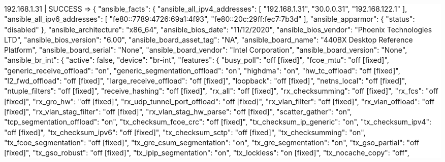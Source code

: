 192.168.1.31 | SUCCESS => {
    "ansible_facts": {
        "ansible_all_ipv4_addresses": [
            "192.168.1.31",
            "30.0.0.31",
            "192.168.122.1"
        ],
        "ansible_all_ipv6_addresses": [
            "fe80::7789:4726:69a1:4f93",
            "fe80::20c:29ff:fec7:7b3d"
        ],
        "ansible_apparmor": {
            "status": "disabled"
        },
        "ansible_architecture": "x86_64",
        "ansible_bios_date": "11/12/2020",
        "ansible_bios_vendor": "Phoenix Technologies LTD",
        "ansible_bios_version": "6.00",
        "ansible_board_asset_tag": "NA",
        "ansible_board_name": "440BX Desktop Reference Platform",
        "ansible_board_serial": "None",
        "ansible_board_vendor": "Intel Corporation",
        "ansible_board_version": "None",
        "ansible_br_int": {
            "active": false,
            "device": "br-int",
            "features": {
                "busy_poll": "off [fixed]",
                "fcoe_mtu": "off [fixed]",
                "generic_receive_offload": "on",
                "generic_segmentation_offload": "on",
                "highdma": "on",
                "hw_tc_offload": "off [fixed]",
                "l2_fwd_offload": "off [fixed]",
                "large_receive_offload": "off [fixed]",
                "loopback": "off [fixed]",
                "netns_local": "off [fixed]",
                "ntuple_filters": "off [fixed]",
                "receive_hashing": "off [fixed]",
                "rx_all": "off [fixed]",
                "rx_checksumming": "off [fixed]",
                "rx_fcs": "off [fixed]",
                "rx_gro_hw": "off [fixed]",
                "rx_udp_tunnel_port_offload": "off [fixed]",
                "rx_vlan_filter": "off [fixed]",
                "rx_vlan_offload": "off [fixed]",
                "rx_vlan_stag_filter": "off [fixed]",
                "rx_vlan_stag_hw_parse": "off [fixed]",
                "scatter_gather": "on",
                "tcp_segmentation_offload": "on",
                "tx_checksum_fcoe_crc": "off [fixed]",
                "tx_checksum_ip_generic": "on",
                "tx_checksum_ipv4": "off [fixed]",
                "tx_checksum_ipv6": "off [fixed]",
                "tx_checksum_sctp": "off [fixed]",
                "tx_checksumming": "on",
                "tx_fcoe_segmentation": "off [fixed]",
                "tx_gre_csum_segmentation": "on",
                "tx_gre_segmentation": "on",
                "tx_gso_partial": "off [fixed]",
                "tx_gso_robust": "off [fixed]",
                "tx_ipip_segmentation": "on",
                "tx_lockless": "on [fixed]",
                "tx_nocache_copy": "off",